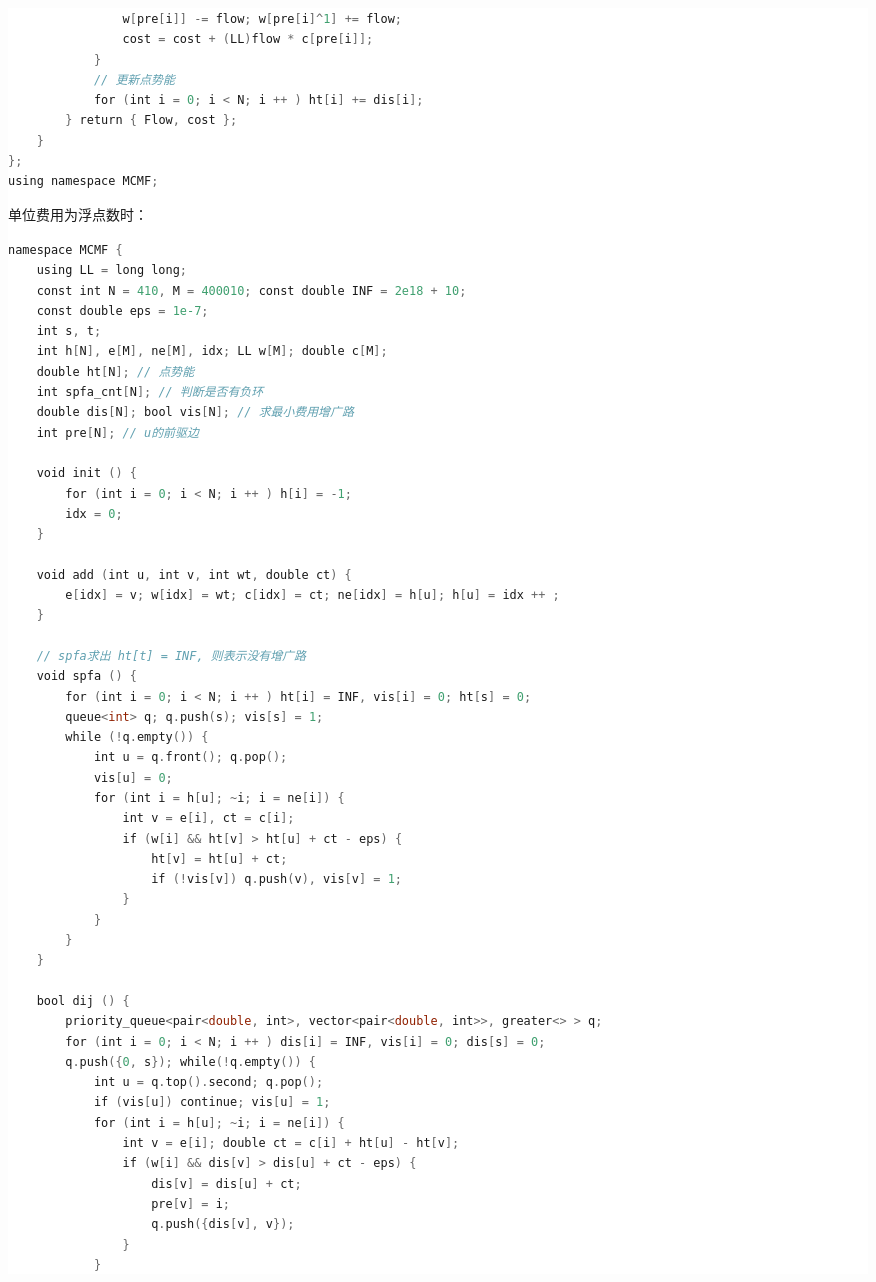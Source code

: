 ```c++
                w[pre[i]] -= flow; w[pre[i]^1] += flow;  
                cost = cost + (LL)flow * c[pre[i]];  
            }  
            // 更新点势能  
            for (int i = 0; i < N; i ++ ) ht[i] += dis[i];  
        } return { Flow, cost };  
    }  
};  
using namespace MCMF;
```

单位费用为浮点数时：
```c++
namespace MCMF {    
    using LL = long long;    
    const int N = 410, M = 400010; const double INF = 2e18 + 10;    
    const double eps = 1e-7;  
    int s, t;    
    int h[N], e[M], ne[M], idx; LL w[M]; double c[M];  
    double ht[N]; // 点势能  
    int spfa_cnt[N]; // 判断是否有负环  
    double dis[N]; bool vis[N]; // 求最小费用增广路    
    int pre[N]; // u的前驱边    
  
    void init () {  
        for (int i = 0; i < N; i ++ ) h[i] = -1;  
        idx = 0;  
    }  
  
    void add (int u, int v, int wt, double ct) {    
        e[idx] = v; w[idx] = wt; c[idx] = ct; ne[idx] = h[u]; h[u] = idx ++ ;    
    }    
  
    // spfa求出 ht[t] = INF, 则表示没有增广路    
    void spfa () {    
        for (int i = 0; i < N; i ++ ) ht[i] = INF, vis[i] = 0; ht[s] = 0;    
        queue<int> q; q.push(s); vis[s] = 1;    
        while (!q.empty()) {    
            int u = q.front(); q.pop();    
            vis[u] = 0;    
            for (int i = h[u]; ~i; i = ne[i]) {    
                int v = e[i], ct = c[i];    
                if (w[i] && ht[v] > ht[u] + ct - eps) {    
                    ht[v] = ht[u] + ct;    
                    if (!vis[v]) q.push(v), vis[v] = 1;    
                }    
            }    
        }    
    }    
  
    bool dij () {    
        priority_queue<pair<double, int>, vector<pair<double, int>>, greater<> > q;    
        for (int i = 0; i < N; i ++ ) dis[i] = INF, vis[i] = 0; dis[s] = 0;    
        q.push({0, s}); while(!q.empty()) {    
            int u = q.top().second; q.pop();    
            if (vis[u]) continue; vis[u] = 1;    
            for (int i = h[u]; ~i; i = ne[i]) {    
                int v = e[i]; double ct = c[i] + ht[u] - ht[v];    
                if (w[i] && dis[v] > dis[u] + ct - eps) {    
                    dis[v] = dis[u] + ct;    
                    pre[v] = i;    
                    q.push({dis[v], v});    
                }    
            }    
```